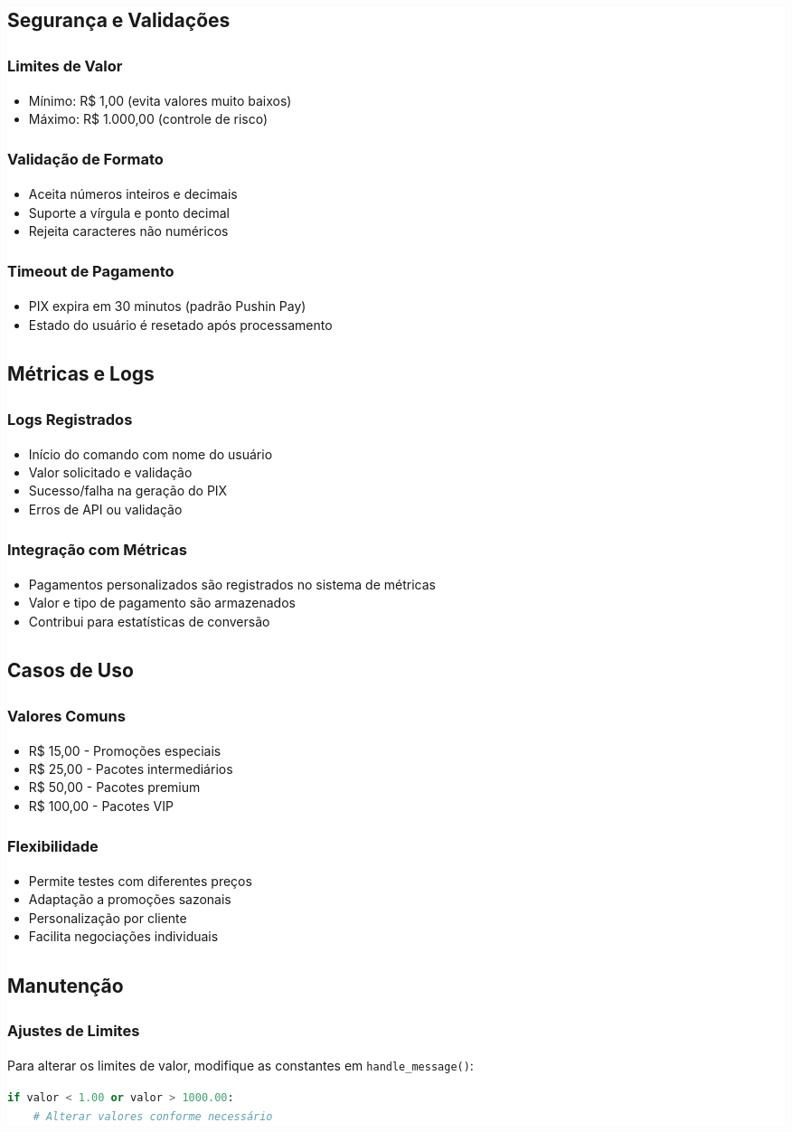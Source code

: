 ## Segurança e Validações

### Limites de Valor
- Mínimo: R$ 1,00 (evita valores muito baixos)
- Máximo: R$ 1.000,00 (controle de risco)

### Validação de Formato
- Aceita números inteiros e decimais
- Suporte a vírgula e ponto decimal
- Rejeita caracteres não numéricos

### Timeout de Pagamento
- PIX expira em 30 minutos (padrão Pushin Pay)
- Estado do usuário é resetado após processamento

## Métricas e Logs

### Logs Registrados
- Início do comando com nome do usuário
- Valor solicitado e validação
- Sucesso/falha na geração do PIX
- Erros de API ou validação

### Integração com Métricas
- Pagamentos personalizados são registrados no sistema de métricas
- Valor e tipo de pagamento são armazenados
- Contribui para estatísticas de conversão

## Casos de Uso

### Valores Comuns
- R$ 15,00 - Promoções especiais
- R$ 25,00 - Pacotes intermediários
- R$ 50,00 - Pacotes premium
- R$ 100,00 - Pacotes VIP

### Flexibilidade
- Permite testes com diferentes preços
- Adaptação a promoções sazonais
- Personalização por cliente
- Facilita negociações individuais

## Manutenção

### Ajustes de Limites
Para alterar os limites de valor, modifique as constantes em `handle_message()`:
```python
if valor < 1.00 or valor > 1000.00:
    # Alterar valores conforme necessário
```

